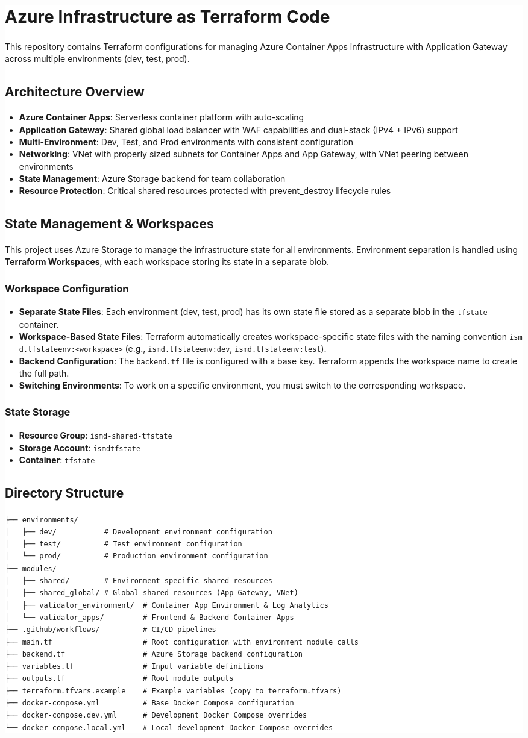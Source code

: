 # Azure Infrastructure as Terraform Code

This repository contains Terraform configurations for managing Azure Container Apps infrastructure with Application Gateway across multiple environments (dev, test, prod).

## Architecture Overview

- **Azure Container Apps**: Serverless container platform with auto-scaling
- **Application Gateway**: Shared global load balancer with WAF capabilities and dual-stack (IPv4 + IPv6) support
- **Multi-Environment**: Dev, Test, and Prod environments with consistent configuration
- **Networking**: VNet with properly sized subnets for Container Apps and App Gateway, with VNet peering between environments
- **State Management**: Azure Storage backend for team collaboration
- **Resource Protection**: Critical shared resources protected with prevent_destroy lifecycle rules

## State Management & Workspaces

This project uses Azure Storage to manage the infrastructure state for all environments. Environment separation is handled using **Terraform Workspaces**, with each workspace storing its state in a separate blob.

### Workspace Configuration

- **Separate State Files**: Each environment (dev, test, prod) has its own state file stored as a separate blob in the `tfstate` container.
- **Workspace-Based State Files**: Terraform automatically creates workspace-specific state files with the naming convention `ismd.tfstateenv:<workspace>` (e.g., `ismd.tfstateenv:dev`, `ismd.tfstateenv:test`).
- **Backend Configuration**: The `backend.tf` file is configured with a base key. Terraform appends the workspace name to create the full path.
- **Switching Environments**: To work on a specific environment, you must switch to the corresponding workspace.

### State Storage

- **Resource Group**: `ismd-shared-tfstate`
- **Storage Account**: `ismdtfstate`
- **Container**: `tfstate`

## Directory Structure

```
├── environments/
│   ├── dev/           # Development environment configuration
│   ├── test/          # Test environment configuration
│   └── prod/          # Production environment configuration
├── modules/
│   ├── shared/        # Environment-specific shared resources
│   ├── shared_global/ # Global shared resources (App Gateway, VNet)
│   ├── validator_environment/  # Container App Environment & Log Analytics
│   └── validator_apps/         # Frontend & Backend Container Apps
├── .github/workflows/          # CI/CD pipelines
├── main.tf                     # Root configuration with environment module calls
├── backend.tf                  # Azure Storage backend configuration
├── variables.tf                # Input variable definitions
├── outputs.tf                  # Root module outputs
├── terraform.tfvars.example    # Example variables (copy to terraform.tfvars)
├── docker-compose.yml          # Base Docker Compose configuration
├── docker-compose.dev.yml      # Development Docker Compose overrides
└── docker-compose.local.yml    # Local development Docker Compose overrides
```
